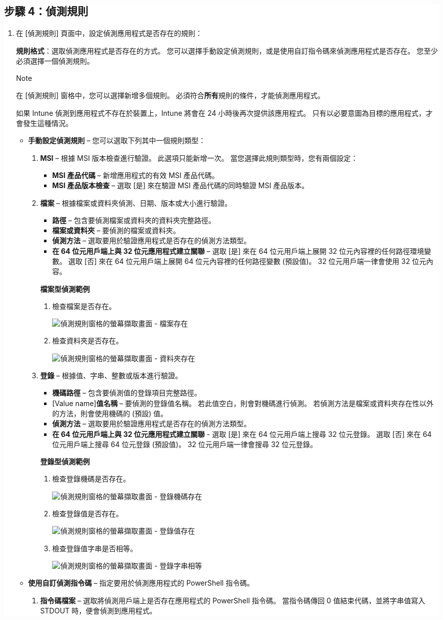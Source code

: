 ## <a name="step-4-detection-rules"></a>步驟 4：偵測規則

1. 在 [偵測規則]  頁面中，設定偵測應用程式是否存在的規則：
    
    **規則格式**：選取偵測應用程式是否存在的方式。 您可以選擇手動設定偵測規則，或是使用自訂指令碼來偵測應用程式是否存在。 您至少必須選擇一個偵測規則。 

    > [!NOTE]
    > 在 [偵測規則]  窗格中，您可以選擇新增多個規則。 必須符合**所有**規則的條件，才能偵測應用程式。
    >
    > 如果 Intune 偵測到應用程式不存在於裝置上，Intune 將會在 24 小時後再次提供該應用程式。 只有以必要意圖為目標的應用程式，才會發生這種情況。

    - **手動設定偵測規則** – 您可以選取下列其中一個規則類型：
        1. **MSI** – 根據 MSI 版本檢查進行驗證。 此選項只能新增一次。 當您選擇此規則類型時，您有兩個設定：
            - **MSI 產品代碼**  – 新增應用程式的有效 MSI 產品代碼。
            - **MSI 產品版本檢查** – 選取 [是]  來在驗證 MSI 產品代碼的同時驗證 MSI 產品版本。
        2. **檔案** – 根據檔案或資料夾偵測、日期、版本或大小進行驗證。
            - **路徑**  – 包含要偵測檔案或資料夾的資料夾完整路徑。
            - **檔案或資料夾** – 要偵測的檔案或資料夾。
            - **偵測方法** – 選取要用於驗證應用程式是否存在的偵測方法類型。
            - **在 64 位元用戶端上與 32 位元應用程式建立關聯** – 選取 [是]  來在 64 位元用戶端上展開 32 位元內容裡的任何路徑環境變數。 選取 [否]  來在 64 位元用戶端上展開 64 位元內容裡的任何路徑變數 (預設值)。 32 位元用戶端一律會使用 32 位元內容。
            
            **檔案型偵測範例**
            1. 檢查檔案是否存在。
         
                ![偵測規則窗格的螢幕擷取畫面 - 檔案存在](./media/apps-win32-app-management/apps-win32-app-03.png)
        
            2. 檢查資料夾是否存在。
         
                ![偵測規則窗格的螢幕擷取畫面 - 資料夾存在](./media/apps-win32-app-management/apps-win32-app-04.png)
        
        3. **登錄** – 根據值、字串、整數或版本進行驗證。
            - **機碼路徑** – 包含要偵測值的登錄項目完整路徑。
            - [Value name]**值名稱** – 要偵測的登錄值名稱。 若此值空白，則會對機碼進行偵測。 若偵測方法是檔案或資料夾存在性以外的方法，則會使用機碼的 (預設) 值。
            - **偵測方法** – 選取要用於驗證應用程式是否存在的偵測方法類型。
            - **在 64 位元用戶端上與 32 位元應用程式建立關聯** - 選取 [是]  來在 64 位元用戶端上搜尋 32 位元登錄。 選取 [否]  來在 64 位元用戶端上搜尋 64 位元登錄 (預設值)。 32 位元用戶端一律會搜尋 32 位元登錄。
            
            **登錄型偵測範例**
            1. 檢查登錄機碼是否存在。
            
                ![偵測規則窗格的螢幕擷取畫面 - 登錄機碼存在](./media/apps-win32-app-management/apps-win32-app-05.png)    
            
            2. 檢查登錄值是否存在。
        
                ![偵測規則窗格的螢幕擷取畫面 - 登錄值存在](./media/apps-win32-app-management/apps-win32-app-06.png)    
        
            3. 檢查登錄值字串是否相等。
        
                ![偵測規則窗格的螢幕擷取畫面 - 登錄字串相等](./media/apps-win32-app-management/apps-win32-app-07.png)    
     
    - **使用自訂偵測指令碼** – 指定要用於偵測應用程式的 PowerShell 指令碼。 
    
       1. **指令碼檔案** – 選取將偵測用戶端上是否存在應用程式的 PowerShell 指令碼。 當指令碼傳回 0 值結束代碼，並將字串值寫入 STDOUT 時，便會偵測到應用程式。
